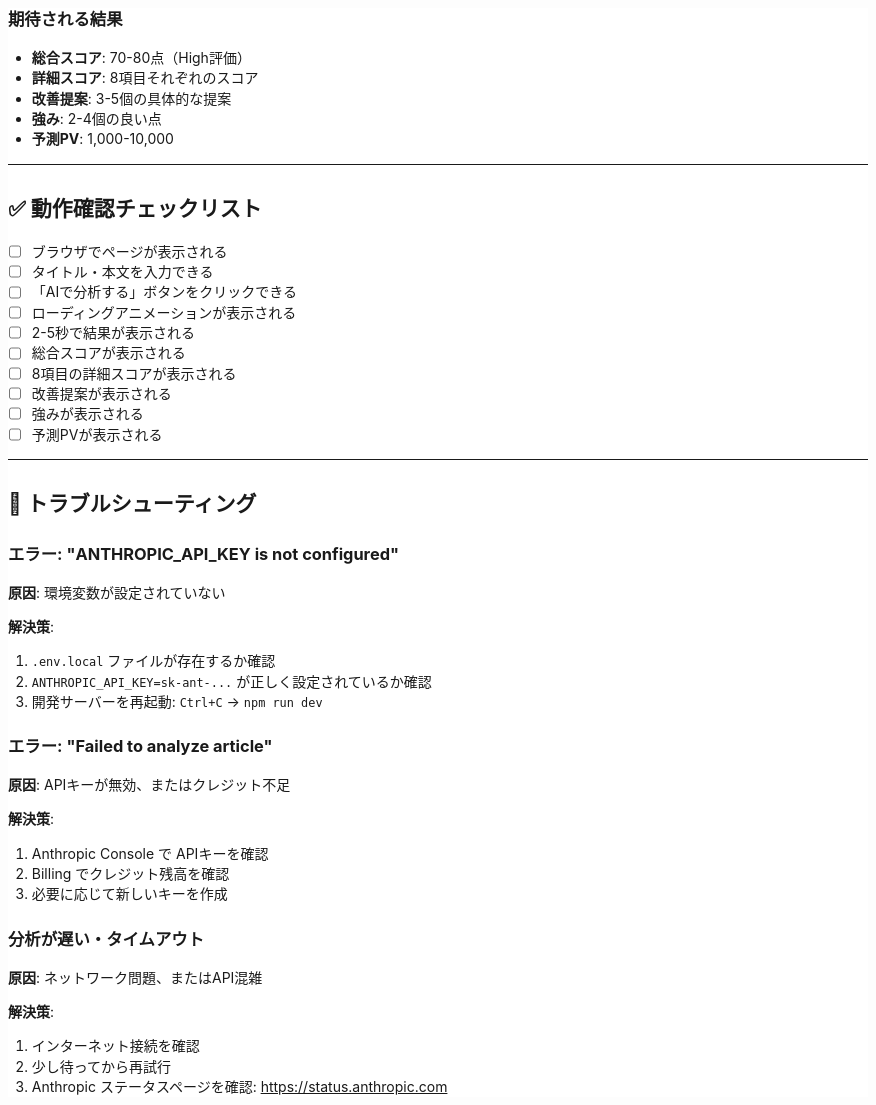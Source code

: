 ### 期待される結果

- **総合スコア**: 70-80点（High評価）
- **詳細スコア**: 8項目それぞれのスコア
- **改善提案**: 3-5個の具体的な提案
- **強み**: 2-4個の良い点
- **予測PV**: 1,000-10,000

---

## ✅ 動作確認チェックリスト

- [ ] ブラウザでページが表示される
- [ ] タイトル・本文を入力できる
- [ ] 「AIで分析する」ボタンをクリックできる
- [ ] ローディングアニメーションが表示される
- [ ] 2-5秒で結果が表示される
- [ ] 総合スコアが表示される
- [ ] 8項目の詳細スコアが表示される
- [ ] 改善提案が表示される
- [ ] 強みが表示される
- [ ] 予測PVが表示される

---

## 🐛 トラブルシューティング

### エラー: "ANTHROPIC_API_KEY is not configured"

**原因**: 環境変数が設定されていない

**解決策**:
1. `.env.local` ファイルが存在するか確認
2. `ANTHROPIC_API_KEY=sk-ant-...` が正しく設定されているか確認
3. 開発サーバーを再起動: `Ctrl+C` → `npm run dev`

### エラー: "Failed to analyze article"

**原因**: APIキーが無効、またはクレジット不足

**解決策**:
1. Anthropic Console で APIキーを確認
2. Billing でクレジット残高を確認
3. 必要に応じて新しいキーを作成

### 分析が遅い・タイムアウト

**原因**: ネットワーク問題、またはAPI混雑

**解決策**:
1. インターネット接続を確認
2. 少し待ってから再試行
3. Anthropic ステータスページを確認: https://status.anthropic.com
